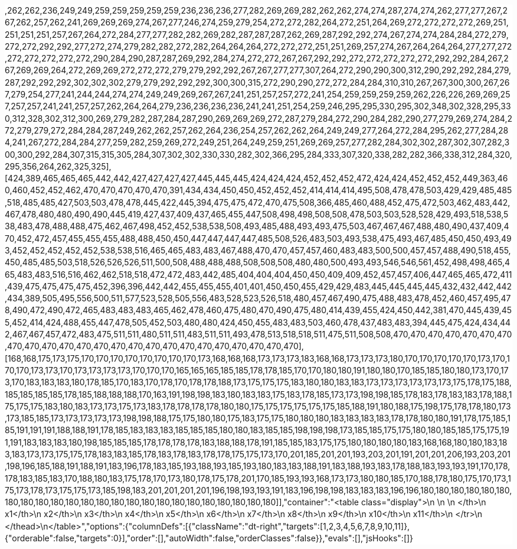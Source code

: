 ,262,262,236,249,249,259,259,259,259,259,236,236,236,277,282,269,269,282,262,262,274,274,287,274,274,262,277,277,267,267,262,257,262,241,269,269,269,274,267,277,246,274,259,279,254,272,272,282,264,272,251,264,269,272,272,272,272,269,251,251,251,251,257,267,264,272,284,277,277,282,282,269,282,287,287,287,262,269,287,292,292,274,267,274,274,284,284,272,279,272,272,292,292,277,272,274,279,282,282,272,282,264,264,264,272,272,272,251,251,269,257,274,267,264,264,264,277,277,272,272,272,272,272,272,290,284,290,287,287,269,292,284,274,272,272,267,267,292,292,272,272,272,272,272,292,292,284,267,267,269,269,264,272,269,269,272,272,272,279,279,292,292,267,267,277,277,307,264,272,290,290,300,312,290,292,292,284,279,287,292,292,292,302,302,302,279,279,292,292,292,300,300,315,272,290,290,272,272,284,284,310,310,267,267,300,300,267,267,279,254,277,241,244,244,274,274,249,249,269,267,267,241,251,257,257,272,241,254,259,259,259,259,262,226,226,269,269,257,257,257,241,241,257,257,262,264,264,279,236,236,236,236,241,241,251,254,259,246,295,295,330,295,302,348,302,328,295,330,312,328,302,312,300,269,279,282,287,284,287,290,269,269,269,272,287,279,284,272,290,284,282,290,277,279,269,274,284,272,279,279,272,284,284,287,249,262,262,257,262,264,236,254,257,262,262,264,249,249,277,264,272,284,295,262,277,284,284,241,267,272,284,284,277,259,282,259,269,272,249,251,264,249,259,251,269,269,257,277,282,284,302,302,287,302,307,282,300,300,292,284,307,315,315,305,284,307,302,302,330,330,282,302,366,295,284,333,307,320,338,282,282,366,338,312,284,320,295,356,264,262,325,325],[424,389,465,465,465,442,442,427,427,427,427,445,445,445,424,424,424,452,452,452,472,424,424,452,452,452,449,363,460,460,452,452,462,470,470,470,470,470,391,434,434,450,450,452,452,452,414,414,414,495,508,478,478,503,429,429,485,485,518,485,485,427,503,503,478,478,445,422,445,394,475,475,472,470,475,508,366,485,460,488,452,475,472,503,462,483,442,467,478,480,480,490,490,445,419,427,437,409,437,465,455,447,508,498,498,508,508,478,503,503,528,528,429,493,518,538,538,483,478,488,488,475,462,467,498,452,452,538,538,508,493,485,488,493,493,475,503,467,467,467,488,480,490,437,409,470,452,472,457,455,455,455,488,488,450,450,447,447,447,447,485,508,526,483,503,493,538,475,493,467,485,450,450,493,493,452,452,452,452,452,538,538,516,465,465,483,483,467,488,470,470,457,457,460,483,483,500,500,457,457,488,490,518,455,450,485,485,503,518,526,526,526,511,500,508,488,488,488,508,508,508,480,480,500,493,493,546,546,561,452,498,498,465,465,483,483,516,516,462,462,518,518,472,472,483,442,485,404,404,404,450,450,409,409,452,457,457,406,447,465,465,472,411,439,475,475,475,475,452,396,396,442,442,455,455,455,401,401,450,450,455,429,429,483,445,445,445,445,432,432,442,442,434,389,505,495,556,500,511,577,523,528,505,556,483,528,523,526,518,480,457,467,490,475,488,483,478,452,460,457,495,478,490,472,490,472,465,483,483,483,465,462,478,460,475,480,470,490,475,480,414,439,455,424,450,442,381,470,445,439,455,452,414,424,488,455,447,478,505,452,503,480,480,424,450,455,483,483,503,460,478,437,483,483,394,445,475,424,434,442,467,467,457,472,483,475,511,511,480,511,511,483,511,511,493,478,513,518,518,511,475,511,508,508,470,470,470,470,470,470,470,470,470,470,470,470,470,470,470,470,470,470,470,470,470,470,470,470],[168,168,175,173,175,170,170,170,170,170,170,170,170,173,168,168,168,173,173,173,183,168,168,173,173,173,180,170,170,170,170,170,173,170,170,170,173,173,170,173,173,173,173,170,170,170,165,165,165,185,185,178,178,185,170,170,180,180,191,180,180,170,185,185,180,180,173,170,173,170,183,183,183,180,178,185,170,183,170,178,170,178,178,188,173,175,175,175,183,180,180,183,183,173,173,173,173,173,173,175,178,175,188,185,185,185,185,178,185,188,188,188,170,163,191,198,198,183,180,183,183,175,183,178,185,173,173,198,198,185,178,183,178,183,183,178,188,175,175,175,183,180,183,173,173,175,173,183,178,178,178,178,180,180,175,175,175,175,175,175,185,188,191,180,188,175,198,175,178,178,180,173,173,185,185,173,173,173,173,173,198,198,188,175,175,180,180,175,183,175,175,180,180,180,183,183,183,183,178,178,180,180,191,178,175,185,185,191,191,191,188,188,191,178,185,183,183,183,185,185,185,180,180,183,185,185,198,198,198,173,185,185,175,175,180,180,185,185,175,175,191,191,183,183,183,180,198,185,185,185,178,178,178,178,183,188,188,178,191,185,185,183,175,175,180,180,180,180,183,168,168,180,180,183,183,183,173,173,175,175,178,183,183,185,178,183,178,183,178,178,175,175,173,170,201,185,201,201,193,203,201,191,201,201,206,193,203,201,198,196,185,188,191,188,191,183,196,178,183,185,193,188,193,185,193,180,183,183,188,191,183,188,193,183,178,188,183,193,193,191,170,178,178,183,185,183,170,188,180,183,175,178,170,173,180,178,175,178,201,170,185,193,193,168,173,173,180,180,185,170,188,178,180,175,170,173,175,173,178,173,175,175,173,185,198,183,201,201,201,201,196,198,193,193,191,183,196,198,198,183,183,183,196,196,180,180,180,180,180,180,180,180,180,180,180,180,180,180,180,180,180,180,180,180,180,180,180,180]],"container":"<table class=\"display\">\n  <thead>\n    <tr>\n      <th> <\/th>\n      <th>x1<\/th>\n      <th>x2<\/th>\n      <th>x3<\/th>\n      <th>x4<\/th>\n      <th>x5<\/th>\n      <th>x6<\/th>\n      <th>x7<\/th>\n      <th>x8<\/th>\n      <th>x9<\/th>\n      <th>x10<\/th>\n      <th>x11<\/th>\n    <\/tr>\n  <\/thead>\n<\/table>","options":{"columnDefs":[{"className":"dt-right","targets":[1,2,3,4,5,6,7,8,9,10,11]},{"orderable":false,"targets":0}],"order":[],"autoWidth":false,"orderClasses":false}},"evals":[],"jsHooks":[]}</script>
